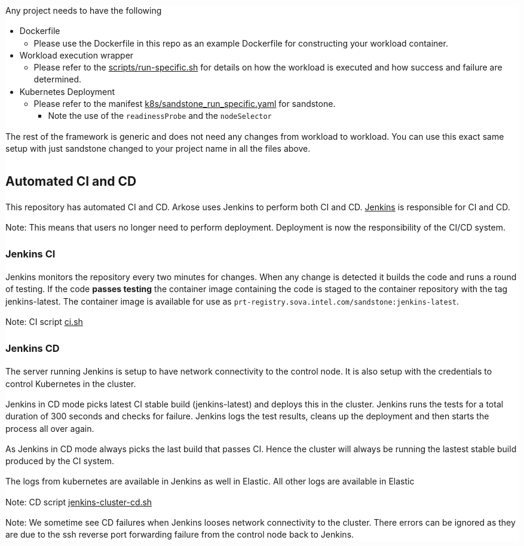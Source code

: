 Any project needs to have the following

- Dockerfile
  - Please use the Dockerfile in this repo as an example Dockerfile for constructing your workload container.
- Workload execution wrapper
  - Please refer to the [scripts/run-specific.sh](http://kojiclear.jf.intel.com/cgit/bdx/sandstone/tree/scripts/run-specific.sh) for details on how the workload is executed
    and how success and failure are determined.
- Kubernetes Deployment
  - Please refer to the manifest [k8s/sandstone_run_specific.yaml](http://kojiclear.jf.intel.com/cgit/bdx/sandstone/tree/k8s/sandstone_run_specific.yaml) for sandstone.
    - Note the use of the `readinessProbe` and the `nodeSelector`

The rest of the framework is generic and does not need any changes from workload to workload.
You can use this exact same setup with just sandstone changed to your project name in all the files above.

## Automated CI and CD

This repository has automated CI and CD. Arkose uses Jenkins to perform both CI and CD.
[Jenkins](http://clr-sandstone.jf.intel.com:8080/) is responsible for CI and CD.

Note: This means that users no longer need to perform deployment.  Deployment is now the
responsibility of the CI/CD system.

### Jenkins CI

Jenkins monitors the repository every two minutes for changes. When any change is detected
it builds the code and runs a round of testing. If the code **passes testing** the container
image containing the code is staged to the container repository with the tag jenkins-latest.
The container image is available for use as `prt-registry.sova.intel.com/sandstone:jenkins-latest`.

Note: CI script [ci.sh](http://kojiclear.jf.intel.com/cgit/bdx/sandstone/tree/scripts/ci.sh)

### Jenkins CD

The server running Jenkins is setup to have network connectivity to the control node.
It is also setup with the credentials to control Kubernetes in the cluster.

Jenkins in CD mode picks latest CI stable build (jenkins-latest) and deploys this in the cluster.
Jenkins runs the tests for a total duration of 300 seconds and checks for failure. Jenkins logs the
test results, cleans up the deployment and then starts the process all over again.

As Jenkins in CD mode always picks the last build that passes CI. Hence the cluster will always
be running the lastest stable build produced by the CI system.

The logs from kubernetes are available in Jenkins as well in Elastic.
All other logs are available in Elastic

Note: CD script [jenkins-cluster-cd.sh](http://kojiclear.jf.intel.com/cgit/bdx/sandstone/tree/k8s/jenkins-cluster-cd-specific.sh)

Note: We sometime see CD failures when Jenkins looses network connectivity to the cluster.
There errors can be ignored as they are due to the ssh reverse port forwarding failure from
the control node back to Jenkins.
